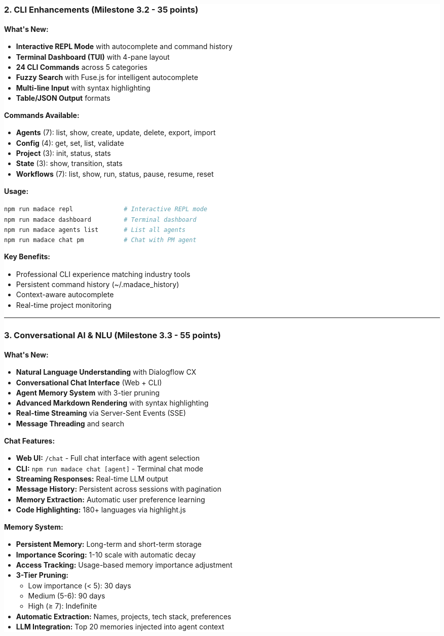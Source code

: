 
### 2. CLI Enhancements (Milestone 3.2 - 35 points)

**What's New:**
- **Interactive REPL Mode** with autocomplete and command history
- **Terminal Dashboard (TUI)** with 4-pane layout
- **24 CLI Commands** across 5 categories
- **Fuzzy Search** with Fuse.js for intelligent autocomplete
- **Multi-line Input** with syntax highlighting
- **Table/JSON Output** formats

**Commands Available:**
- **Agents** (7): list, show, create, update, delete, export, import
- **Config** (4): get, set, list, validate
- **Project** (3): init, status, stats
- **State** (3): show, transition, stats
- **Workflows** (7): list, show, run, status, pause, resume, reset

**Usage:**
```bash
npm run madace repl              # Interactive REPL mode
npm run madace dashboard         # Terminal dashboard
npm run madace agents list       # List all agents
npm run madace chat pm           # Chat with PM agent
```

**Key Benefits:**
- Professional CLI experience matching industry tools
- Persistent command history (~/.madace_history)
- Context-aware autocomplete
- Real-time project monitoring

---

### 3. Conversational AI & NLU (Milestone 3.3 - 55 points)

**What's New:**
- **Natural Language Understanding** with Dialogflow CX
- **Conversational Chat Interface** (Web + CLI)
- **Agent Memory System** with 3-tier pruning
- **Advanced Markdown Rendering** with syntax highlighting
- **Real-time Streaming** via Server-Sent Events (SSE)
- **Message Threading** and search

**Chat Features:**
- **Web UI:** `/chat` - Full chat interface with agent selection
- **CLI:** `npm run madace chat [agent]` - Terminal chat mode
- **Streaming Responses:** Real-time LLM output
- **Message History:** Persistent across sessions with pagination
- **Memory Extraction:** Automatic user preference learning
- **Code Highlighting:** 180+ languages via highlight.js

**Memory System:**
- **Persistent Memory:** Long-term and short-term storage
- **Importance Scoring:** 1-10 scale with automatic decay
- **Access Tracking:** Usage-based memory importance adjustment
- **3-Tier Pruning:**
  - Low importance (< 5): 30 days
  - Medium (5-6): 90 days
  - High (≥ 7): Indefinite
- **Automatic Extraction:** Names, projects, tech stack, preferences
- **LLM Integration:** Top 20 memories injected into agent context

